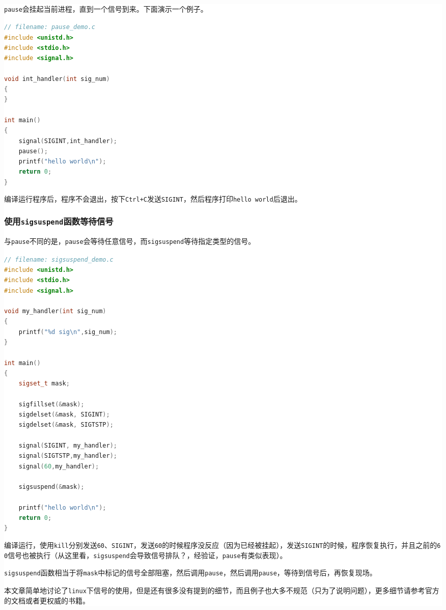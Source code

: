 `pause`会挂起当前进程，直到一个信号到来。下面演示一个例子。

```cpp
// filename: pause_demo.c
#include <unistd.h>
#include <stdio.h>
#include <signal.h>

void int_handler(int sig_num)
{
}

int main()
{
    signal(SIGINT,int_handler);
    pause();
    printf("hello world\n");
    return 0;
}
```

编译运行程序后，程序不会退出，按下`Ctrl+C`发送`SIGINT`，然后程序打印`hello world`后退出。

### 使用`sigsuspend`函数等待信号

与`pause`不同的是，`pause`会等待任意信号，而`sigsuspend`等待指定类型的信号。

```cpp
// filename: sigsuspend_demo.c
#include <unistd.h>
#include <stdio.h>
#include <signal.h>

void my_handler(int sig_num)
{
    printf("%d sig\n",sig_num);
}

int main()
{
    sigset_t mask;
    
    sigfillset(&mask);
    sigdelset(&mask, SIGINT);
    sigdelset(&mask, SIGTSTP);

    signal(SIGINT, my_handler);
    signal(SIGTSTP,my_handler);
    signal(60,my_handler);
    
    sigsuspend(&mask);

    printf("hello world\n");
    return 0;
}
```

编译运行，使用`kill`分别发送`60`、`SIGINT`，发送`60`的时候程序没反应（因为已经被挂起），发送`SIGINT`的时候，程序恢复执行，并且之前的`60`信号也被执行（从这里看，`sigsuspend`会导致信号排队？，经验证，`pause`有类似表现）。

`sigsuspend`函数相当于将`mask`中标记的信号全部阻塞，然后调用`pause`，然后调用`pause`，等待到信号后，再恢复现场。


本文章简单地讨论了`linux`下信号的使用，但是还有很多没有提到的细节，而且例子也大多不规范（只为了说明问题），更多细节请参考官方的文档或者更权威的书籍。